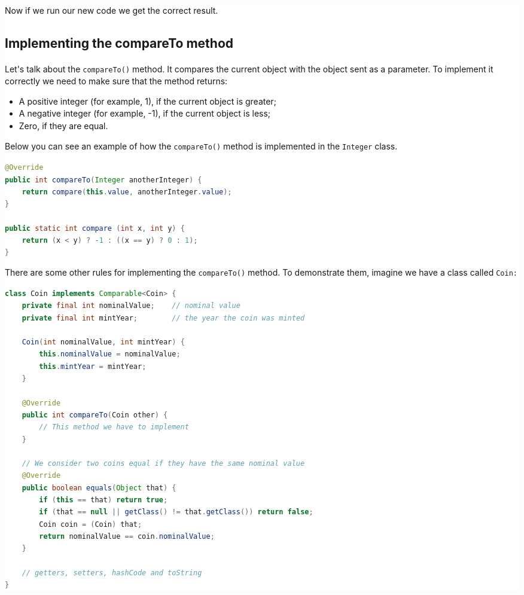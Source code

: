 Now if we run our new code we get the correct result.

## Implementing the compareTo method

Let's talk about the `compareTo()` method. It compares the current object with the object sent as a parameter. To implement it correctly we need to make sure that the method returns:

- A positive integer (for example, 1), if the current object is greater;
- A negative integer (for example, -1), if the current object is less;
- Zero, if they are equal.

Below you can see an example of how the `compareTo()` method is implemented in the `Integer` class.

```java
@Override
public int compareTo(Integer anotherInteger) {
    return compare(this.value, anotherInteger.value);
}

public static int compare (int x, int y) {
    return (x < y) ? -1 : ((x == y) ? 0 : 1);
}
```

There are some other rules for implementing the `compareTo()` method. To demonstrate them, imagine we have a class called `Coin:`

```java
class Coin implements Comparable<Coin> {
    private final int nominalValue;    // nominal value
    private final int mintYear;        // the year the coin was minted

    Coin(int nominalValue, int mintYear) {
        this.nominalValue = nominalValue;
        this.mintYear = mintYear;
    }

    @Override
    public int compareTo(Coin other) {
        // This method we have to implement
    }

    // We consider two coins equal if they have the same nominal value
    @Override
    public boolean equals(Object that) {
        if (this == that) return true;
        if (that == null || getClass() != that.getClass()) return false;
        Coin coin = (Coin) that;
        return nominalValue == coin.nominalValue;
    }

    // getters, setters, hashCode and toString
}
```
